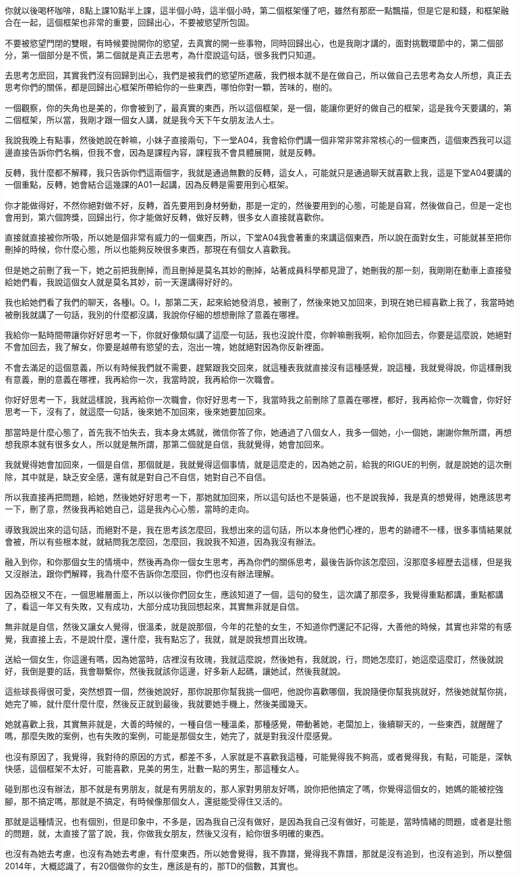 你就以後喝杯咖啡，8點上課10點半上課，這半個小時，這半個小時，第二個框架懂了吧，雖然有那麽一點飄描，但是它是和錢，和框架融合在一起，這個框架也非常的重要，回歸出心，不要被慾望所包固。

不要被慾望門閉的雙眼，有時候要抛開你的慾望，去真實的開一些事物，同時回歸出心，也是我剛才講的，面對挑戰環節中的，第二個部分，第一個部分是不慌，第二個就是真正去思考，為什麼說這句話，很多我們只知道。

去思考怎麽回，其實我們沒有回歸到出心，我們是被我們的慾望所遮蔽，我們根本就不是在做自己，所以做自己去思考為女人所想，真正去思考你們的關係，都是回歸出心框架所帶給你的一些東西，哪怕你對一顆，苦味的，樹的。

一個觀察，你的失角也是美的，你會被到了，最真實的東西，所以這個框架，是一個，能讓你更好的做自己的框架，這是我今天要講的，第二個框架，所以當，我剛才跟一個女人講，就是我今天下午女朋友法人士。

我說我晚上有點事，然後她說在幹嘛，小妹子直接兩句，下一堂A04，我會給你們講一個非常非常非常核心的一個東西，這個東西我可以這邊直接告訴你們名稱，但我不會，因為是課程內容，課程我不會具體展開，就是反轉。

反轉，我什麼都不解釋，我只告訴你們這兩個字，我就是通過無數的反轉，這女人，可能就只是通過聊天就喜歡上我，這是下堂A04要講的一個重點，反轉，她會結合這幾課的A01一起講，因為反轉是需要用到心框架。

你才能做得好，不然你絕對做不好，反轉，首先要用到身材勞動，那是一定的，然後要用到的心態，可能是自寫，然後做自己，但是一定也會用到，第六個誇獎，回歸出行，你才能做好反轉，做好反轉，很多女人直接就喜歡你。

直接就直接被你所吸，所以她是個非常有威力的一個東西，所以，下堂A04我會著重的來講這個東西，所以說在面對女生，可能就甚至把你刪掉的時候，你什麼心態，所以也能夠反映很多東西，那現在有個女人喜歡我。

但是她之前刪了我一下，她之前把我刪掉，而且刪掉是莫名其妙的刪掉，站著成員科學都見證了，她刪我的那一刻，我剛剛在動車上直接發給她們看，我說這個女人就是莫名其妙，前一天還講得好好的。

我也給她們看了我們的聊天，各種I。O。I，那第二天，起來給她發消息，被刪了，然後來她又加回來，到現在她已經喜歡上我了，我當時她被刪我就講了一句話，我別的什麼都沒講，我說你仔細的想想刪除了意義在哪裡。

我給你一點時間帶讓你好好思考一下，你就好像類似講了這麼一句話，我也沒說什麼，你幹嘛刪我啊，給你加回去，你要是這麼說，她絕對不會加回去，我了解女，你要是越帶有慾望的去，泡出一塊，她就絕對因為你反新裡面。

不會去滿足的這個意義，所以有時候我們就不需要，趕緊跟我交回來，就這種表我就直接沒有這種感覺，說這種，我就覺得說，你這樣刪我有意義，刪的意義在哪裡，我再給你一次，我當時說，我再給你一次職會。

你好好思考一下，我就這樣說，我再給你一次職會，你好好思考一下，我當時我之前刪除了意義在哪裡，都好，我再給你一次職會，你好好思考一下，沒有了，就這麼一句話，後來她不加回來，後來她要加回來。

那當時是什麼心態了，首先我不怕失去，我本身太媽就，微信你答了你，她通過了八個女人，我多一個她，小一個她，謝謝你無所謂，再想想我原本就有很多女人，所以就是無所謂，那第二個就是自信，我就覺得，她會加回來。

我就覺得她會加回來，一個是自信，那個就是，我就覺得這個事情，就是這麼走的，因為她之前，給我的RIGUE的判例，就是說她的這次刪除，其中就是，缺乏安全感，還有就是對自己不自信，她對自己不自信。

所以我直接再把問題，給她，然後她好好思考一下，那她就加回來，所以這句話也不是裝逼，也不是說我掉，我是真的想覺得，她應該思考一下，刪了意，然後我再給她自己，這是我內心心態，當時的走向。

導致我說出來的這句話，而絕對不是，我在思考該怎麼回，我想出來的這句話，所以本身他們心裡的，思考的跡禮不一樣，很多事情結果就會被，所以有些根本就，就結問我怎麼回，怎麼回，我說我不知道，因為我沒有辦法。

融入到你，和你那個女生的情境中，然後再為你一個女生思考，再為你們的關係思考，最後告訴你該怎麼回，沒那麼多經歷去這樣，但是我又沒辦法，跟你們解釋，我為什麼不告訴你怎麼回，你們也沒有辦法理解。

因為亞根又不在，一個思維層面上，所以以後你們回女生，應該知道了一個，這句的發生，這次講了那麼多，我覺得重點都講，重點都講了，看這一年又有失敗，又有成功，大部分成功我回想起來，其實無非就是自信。

無非就是自信，然後又讓女人覺得，很溫柔，就是說那個，今年的花墊的女生，不知道你們還記不記得，大善他的時候，其實也非常的有感覺，我直接上去，不是說什麼，還什麼，我有點忘了，我就，就是說我想買出玫瑰。

送給一個女生，你這邊有嗎，因為她當時，店裡沒有玫瑰，我就這麼說，然後她有，我就說，行，問她怎麼訂，她這麼這麼訂，然後就說好，我倒是要的話，我會聯繫你，然後我就該你這邊，好多新人起碼，讓她試，然後我就說。

這些球長得很可愛，突然想買一個，然後她說好，那你說那你幫我挑一個吧，他說你喜歡哪個，我說隨便你幫我挑就好，然後她就幫你挑，她完了嘛，就什麼什麼什麼，然後反正就到最後，我就要她手機上，然後美國幾天。

她就喜歡上我，其實無非就是，大善的時候的，一種自信一種溫柔，那種感覺，帶動著她，老闆加上，後續聊天的，一些東西，就醒醒了嗎，那麼失敗的案例，也有失敗的案例，可能是那個女生，她完了，就是對我沒什麼感覺。

也沒有原因了，我覺得，我對待的原因的方式，都差不多，人家就是不喜歡我這種，可能覺得我不夠高，或者覺得我，有點，可能是，深執快感，這個框架不太好，可能喜歡，見美的男生，壯數一點的男生，那這種女人。

碰到那也沒有辦法，那不就是有男朋友，就是有男朋友的，那人家對男朋友好嗎，說你把他搞定了嗎，你覺得這個女的，她媽的能被挖強腳，那不搞定嗎，那就是不搞定，有時候像那個女人，還挺能受得住又活的。

那就是這種情況，也有個別，但是印象中，不多是，因為我自己沒有做好，是因為我自己沒有做好，可能是，當時情緒的問題，或者是壯態的問題，就，太直接了當了說，我，你做我女朋友，然後又沒有，給你很多明確的東西。

也沒有為她去考慮，也沒有為她去考慮，有什麼東西，所以她會覺得，我不靠譜，覺得我不靠譜，那就是沒有追到，也沒有追到，所以整個2014年，大概認識了，有20個做你的女生，應該是有的，那TD的個數，其實也。

